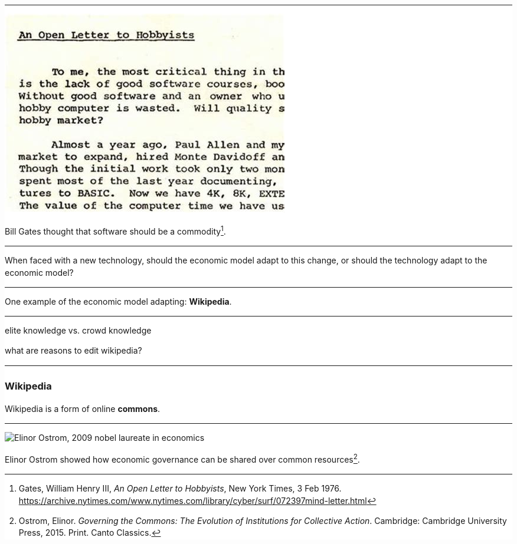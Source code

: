 

---

![An open letter to hobbyists](../docs/digital-culture-2019_assets/letter-hobby.jpg)

Bill Gates thought that software should be a commodity[^ref-gates].

[^ref-gates]: Gates, William Henry III, _An Open Letter to Hobbyists_, New York Times, 3 Feb 1976. <https://archive.nytimes.com/www.nytimes.com/library/cyber/surf/072397mind-letter.html>



---

When faced with a new technology, should the economic model adapt to this change, or should the technology adapt to the economic model?



---

One example of the economic model adapting: __Wikipedia__.



---

elite knowledge vs. crowd knowledge

what are reasons to edit wikipedia?

---

### Wikipedia

Wikipedia is a form of online __commons__.

---

![Elinor Ostrom, 2009 nobel laureate in economics](../docs/digital-culture-2019_assets/elinor.jpg)

Elinor Ostrom showed how economic governance can be shared over common resources[^ref-ostrom].


[^ref-ostrom]: Ostrom, Elinor. _Governing the Commons: The Evolution of Institutions for Collective Action_. Cambridge: Cambridge University Press, 2015. Print. Canto Classics.
[^ref-benkler]: Benkler, Y. (2016). Peer production, the commons, and the future of the firm. Strategic Organization, 15(2), 264-274. https://doi.org/10.1177/1476127016652606
[^ref-kreiss]: Kreiss, Daniel, Finn, Megan, Turner, Fred. _The limits of peer production: some reminders from Max Weber_. New Media & Society, 13(2). <https://doi.org/10.1177/1461444810370951>
[^ref-guardian]: Buranyi, Stephen, Is the staggeringly profitable business of scientific publishing bad for science?, The Guardian, June 2017. <https://www.theguardian.com/science/2017/jun/27/profitable-business-scientific-publishing-bad-for-science>
[^ref-doctorow]: Doctorow, Cory. The Coming War on General Computation, IETF, 2012. <https://archive.ieet.org/articles/doctorow201201.html>
[^ref-gillespie]: Gillespie, T. (2010). The politics of ‘platforms’. New Media & Society, 12(3), 347-364. https://doi.org/10.1177/1461444809342738
[^ref-nakamoto]: Nakamoto, Satoshi, _An electronic peer-to-peer- cash system_, 2004. <https://bitcoin.org/en/bitcoin-paper>